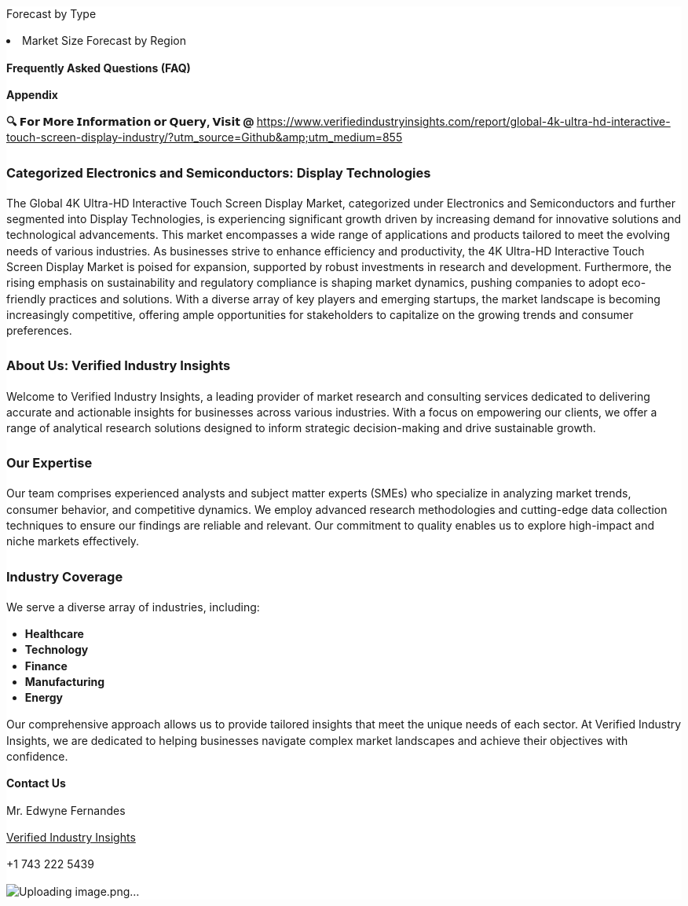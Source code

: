 Forecast by Type</li><li>Market Size Forecast by Region</li></ul><p><strong>Frequently Asked Questions (FAQ)</strong></p><p><strong>Appendix<br /></strong></p><p><strong>🔍 𝗙𝗼𝗿 𝗠𝗼𝗿𝗲 𝗜𝗻𝗳𝗼𝗿𝗺𝗮𝘁𝗶𝗼𝗻 𝗼𝗿 𝗤𝘂𝗲𝗿𝘆, 𝗩𝗶𝘀𝗶𝘁 @ </strong><a href="https://www.verifiedindustryinsights.com/report/global-4k-ultra-hd-interactive-touch-screen-display-industry/?utm_source=Github&amp;utm_medium=855">https://www.verifiedindustryinsights.com/report/global-4k-ultra-hd-interactive-touch-screen-display-industry/?utm_source=Github&amp;utm_medium=855</a>&nbsp;</p><h3>Categorized Electronics and Semiconductors: Display Technologies </h3><p>The Global 4K Ultra-HD Interactive Touch Screen Display Market, categorized under Electronics and Semiconductors and further segmented into Display Technologies, is experiencing significant growth driven by increasing demand for innovative solutions and technological advancements. This market encompasses a wide range of applications and products tailored to meet the evolving needs of various industries. As businesses strive to enhance efficiency and productivity, the 4K Ultra-HD Interactive Touch Screen Display Market is poised for expansion, supported by robust investments in research and development. Furthermore, the rising emphasis on sustainability and regulatory compliance is shaping market dynamics, pushing companies to adopt eco-friendly practices and solutions. With a diverse array of key players and emerging startups, the market landscape is becoming increasingly competitive, offering ample opportunities for stakeholders to capitalize on the growing trends and consumer preferences.</p><h3>About Us: Verified Industry Insights</h3><p>Welcome to Verified Industry Insights, a leading provider of market research and consulting services dedicated to delivering accurate and actionable insights for businesses across various industries. With a focus on empowering our clients, we offer a range of analytical research solutions designed to inform strategic decision-making and drive sustainable growth.</p><h3>Our Expertise</h3><p>Our team comprises experienced analysts and subject matter experts (SMEs) who specialize in analyzing market trends, consumer behavior, and competitive dynamics. We employ advanced research methodologies and cutting-edge data collection techniques to ensure our findings are reliable and relevant. Our commitment to quality enables us to explore high-impact and niche markets effectively.</p><h3>Industry Coverage</h3><p>We serve a diverse array of industries, including:</p><ul><li><strong>Healthcare</strong></li><li><strong>Technology</strong></li><li><strong>Finance</strong></li><li><strong>Manufacturing</strong></li><li><strong>Energy</strong></li></ul><p>Our comprehensive approach allows us to provide tailored insights that meet the unique needs of each sector. At Verified Industry Insights, we are dedicated to helping businesses navigate complex market landscapes and achieve their objectives with confidence.</p><p><strong>Contact Us</strong></p><p>Mr. Edwyne Fernandes</p><p><a href="https://www.verifiedindustryinsights.com/">Verified Industry Insights</a></p><p>+1 743 222 5439</p>
![Uploading image.png…]()
